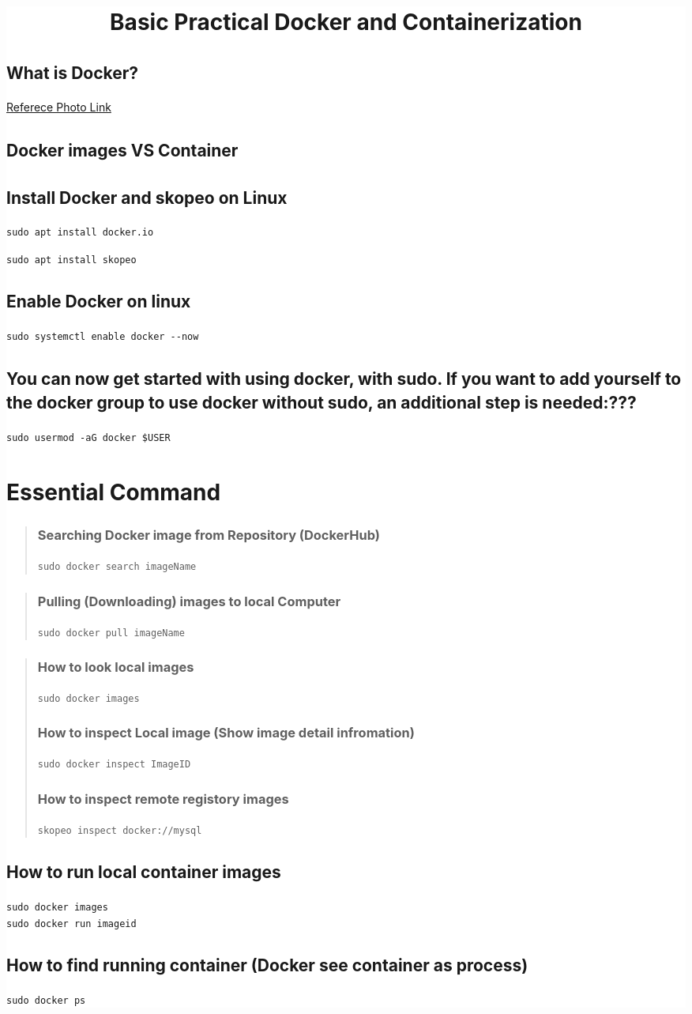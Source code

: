 

<h1 align="Center">Basic Practical Docker and Containerization</h1>

## What is Docker?

[Referece Photo Link](Ref:https://www.accenture.com/us-en/blogs/software-engineering-blog/shinde-docker-containerization-devops)


## Docker images VS Container



## Install Docker and skopeo on Linux
`sudo apt install docker.io`

`sudo apt install skopeo`

## Enable Docker on linux
`sudo systemctl enable docker --now`

## You can now get started with using docker, with sudo. If you want to add yourself to the docker group to use docker without sudo, an additional step is needed:???

`sudo usermod -aG docker $USER`

# Essential Command

>### Searching Docker image from Repository (DockerHub)
>`sudo docker search imageName` 

>### Pulling (Downloading) images to local Computer
>`sudo docker pull imageName`

>### How to look local images
>`sudo docker images`
>
>### How to inspect Local image (Show image detail infromation)
>`sudo docker inspect ImageID`
>
>### How to inspect remote registory images
>`skopeo inspect docker://mysql`


## How to run local container images
```
sudo docker images
sudo docker run imageid
```
## How to find running container (Docker see container as process)
`sudo docker ps`
